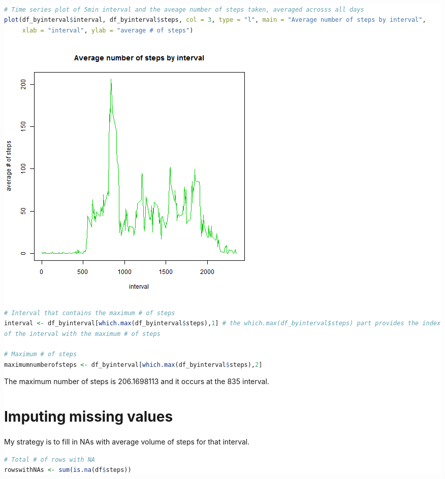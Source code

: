 
```r
# Time series plot of 5min interval and the aveage number of steps taken, averaged acrosss all days 
plot(df_byinterval$interval, df_byinterval$steps, col = 3, type = "l", main = "Average number of steps by interval", 
     xlab = "interval", ylab = "average # of steps")
```

![plot of chunk unnamed-chunk-5](figure/unnamed-chunk-5-1.png) 

```r
# Interval that contains the maximum # of steps
interval <- df_byinterval[which.max(df_byinterval$steps),1] # the which.max(df_byinterval$steps) part provides the index of the interval with the maximum # of steps

# Maximum # of steps 
maximumnumberofsteps <- df_byinterval[which.max(df_byinterval$steps),2]
```

The maximum number of steps is 206.1698113 and it occurs at the 835 interval.

# Imputing missing values

My strategy is to fill in NAs with average volume of steps for that interval.


```r
# Total # of rows with NA 
rowswithNAs <- sum(is.na(df$steps))
```
